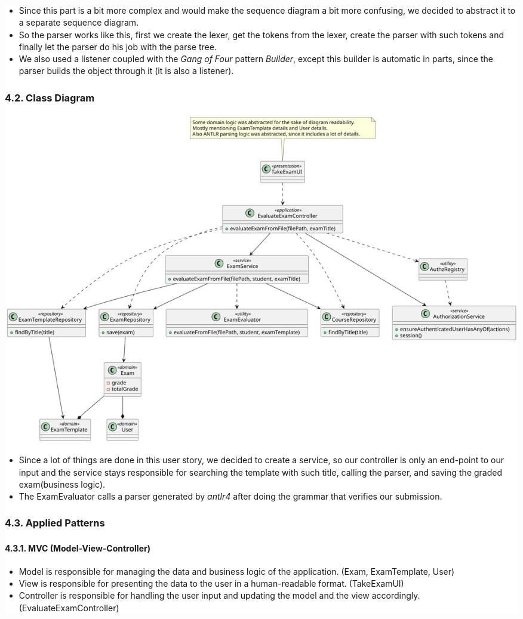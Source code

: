 - Since this part is a bit more complex and would make the sequence diagram a bit more confusing, we decided to abstract it to a separate sequence diagram.
- So the parser works like this, first we create the lexer, get the tokens from the lexer, create the parser with such tokens and finally let the parser do his job with the parse tree.
- We also used a listener coupled with the *Gang of Four* pattern *Builder*, except this builder is automatic in parts, since the parser builds the object through it (it is also a listener).

### 4.2. Class Diagram

![Class Diagram](CD/CD.svg)

- Since a lot of things are done in this user story, we decided to create a service, so our controller is only an end-point to our input and the service stays responsible for searching the template with such title, calling the parser, and saving the graded exam(business logic).
- The ExamEvaluator calls a parser generated by *antlr4* after doing the grammar that verifies our submission.

### 4.3. Applied Patterns

#### 4.3.1. MVC (Model-View-Controller)

- Model is responsible for managing the data and business logic of the application. (Exam, ExamTemplate, User)
- View is responsible for presenting the data to the user in a human-readable format. (TakeExamUI)
- Controller is responsible for handling the user input and updating the model and the view accordingly. (EvaluateExamController)
